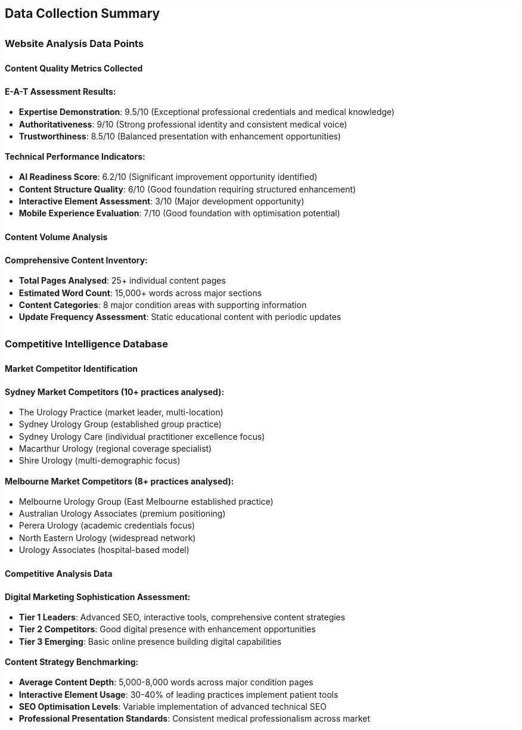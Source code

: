 ## Data Collection Summary

### Website Analysis Data Points

#### Content Quality Metrics Collected
**E-A-T Assessment Results:**
- **Expertise Demonstration**: 9.5/10 (Exceptional professional credentials and medical knowledge)
- **Authoritativeness**: 9/10 (Strong professional identity and consistent medical voice)
- **Trustworthiness**: 8.5/10 (Balanced presentation with enhancement opportunities)

**Technical Performance Indicators:**
- **AI Readiness Score**: 6.2/10 (Significant improvement opportunity identified)
- **Content Structure Quality**: 6/10 (Good foundation requiring structured enhancement)
- **Interactive Element Assessment**: 3/10 (Major development opportunity)
- **Mobile Experience Evaluation**: 7/10 (Good foundation with optimisation potential)

#### Content Volume Analysis
**Comprehensive Content Inventory:**
- **Total Pages Analysed**: 25+ individual content pages
- **Estimated Word Count**: 15,000+ words across major sections
- **Content Categories**: 8 major condition areas with supporting information
- **Update Frequency Assessment**: Static educational content with periodic updates

### Competitive Intelligence Database

#### Market Competitor Identification
**Sydney Market Competitors (10+ practices analysed):**
- The Urology Practice (market leader, multi-location)
- Sydney Urology Group (established group practice)
- Sydney Urology Care (individual practitioner excellence focus)
- Macarthur Urology (regional coverage specialist)
- Shire Urology (multi-demographic focus)

**Melbourne Market Competitors (8+ practices analysed):**
- Melbourne Urology Group (East Melbourne established practice)
- Australian Urology Associates (premium positioning)
- Perera Urology (academic credentials focus)
- North Eastern Urology (widespread network)
- Urology Associates (hospital-based model)

#### Competitive Analysis Data
**Digital Marketing Sophistication Assessment:**
- **Tier 1 Leaders**: Advanced SEO, interactive tools, comprehensive content strategies
- **Tier 2 Competitors**: Good digital presence with enhancement opportunities
- **Tier 3 Emerging**: Basic online presence building digital capabilities

**Content Strategy Benchmarking:**
- **Average Content Depth**: 5,000-8,000 words across major condition pages
- **Interactive Element Usage**: 30-40% of leading practices implement patient tools
- **SEO Optimisation Levels**: Variable implementation of advanced technical SEO
- **Professional Presentation Standards**: Consistent medical professionalism across market
